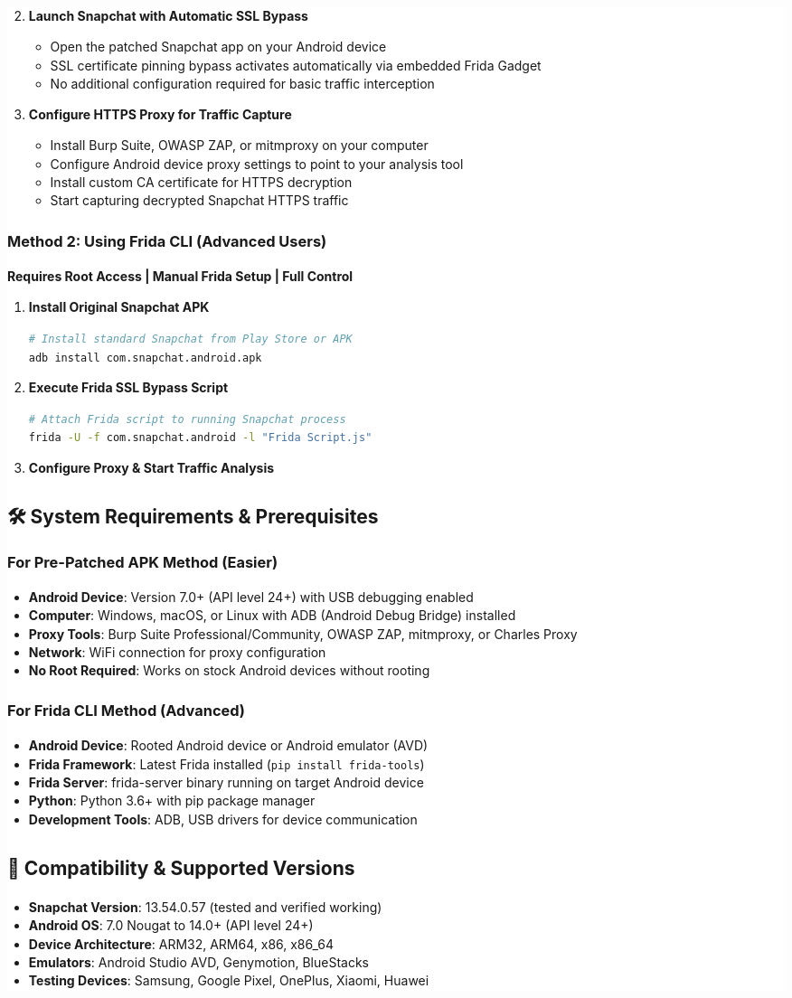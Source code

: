 2. **Launch Snapchat with Automatic SSL Bypass**
   - Open the patched Snapchat app on your Android device
   - SSL certificate pinning bypass activates automatically via embedded Frida Gadget
   - No additional configuration required for basic traffic interception

3. **Configure HTTPS Proxy for Traffic Capture**
   - Install Burp Suite, OWASP ZAP, or mitmproxy on your computer
   - Configure Android device proxy settings to point to your analysis tool
   - Install custom CA certificate for HTTPS decryption
   - Start capturing decrypted Snapchat HTTPS traffic

### Method 2: Using Frida CLI (Advanced Users)

**Requires Root Access | Manual Frida Setup | Full Control**

1. **Install Original Snapchat APK**
   ```bash
   # Install standard Snapchat from Play Store or APK
   adb install com.snapchat.android.apk
   ```

2. **Execute Frida SSL Bypass Script**
   ```bash
   # Attach Frida script to running Snapchat process
   frida -U -f com.snapchat.android -l "Frida Script.js"
   ```

3. **Configure Proxy & Start Traffic Analysis**

## 🛠️ System Requirements & Prerequisites

### For Pre-Patched APK Method (Easier)
- **Android Device**: Version 7.0+ (API level 24+) with USB debugging enabled
- **Computer**: Windows, macOS, or Linux with ADB (Android Debug Bridge) installed
- **Proxy Tools**: Burp Suite Professional/Community, OWASP ZAP, mitmproxy, or Charles Proxy
- **Network**: WiFi connection for proxy configuration
- **No Root Required**: Works on stock Android devices without rooting

### For Frida CLI Method (Advanced)
- **Android Device**: Rooted Android device or Android emulator (AVD)
- **Frida Framework**: Latest Frida installed (`pip install frida-tools`)
- **Frida Server**: frida-server binary running on target Android device
- **Python**: Python 3.6+ with pip package manager
- **Development Tools**: ADB, USB drivers for device communication

## 📱 Compatibility & Supported Versions

- **Snapchat Version**: 13.54.0.57 (tested and verified working)
- **Android OS**: 7.0 Nougat to 14.0+ (API level 24+)
- **Device Architecture**: ARM32, ARM64, x86, x86_64
- **Emulators**: Android Studio AVD, Genymotion, BlueStacks
- **Testing Devices**: Samsung, Google Pixel, OnePlus, Xiaomi, Huawei
